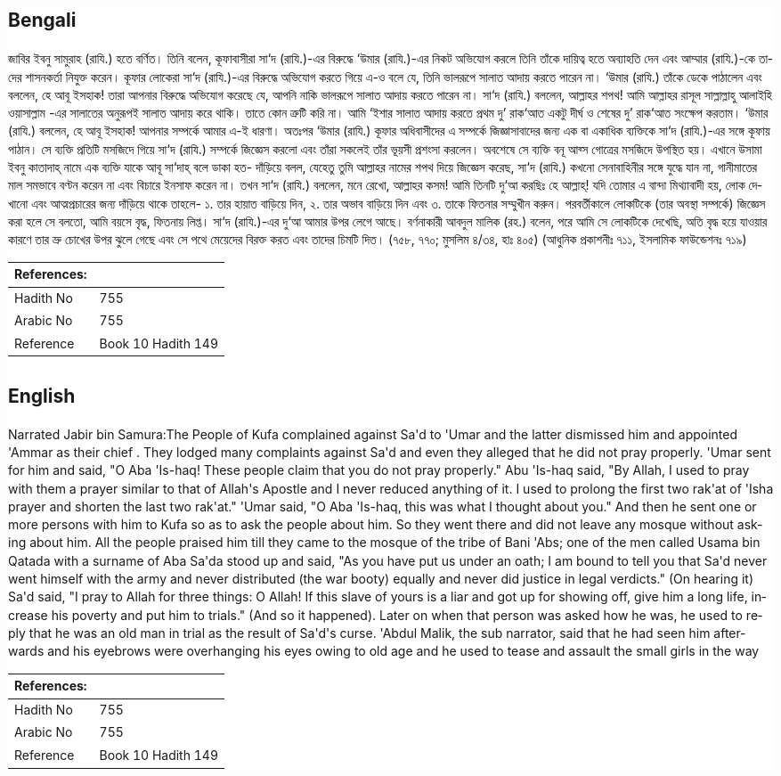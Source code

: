 ## Bengali


<div dir="ltr" lang="bn" style={{fontSize:'larger',backgroundColor:'#f8f9fa',padding:20}}>
জাবির ইবনু সামুরাহ (রাযি.) হতে বর্ণিত। তিনি বলেন, কূফাবাসীরা সা‘দ (রাযি.)-এর বিরুদ্ধে ‘উমার (রাযি.)-এর নিকট অভিযোগ করলে তিনি তাঁকে দায়িত্ব হতে অব্যাহতি দেন এবং আম্মার (রাযি.)-কে তাদের শাসনকর্তা নিযুক্ত করেন। কূফার লোকেরা সা‘দ (রাযি.)-এর বিরুদ্ধে অভিযোগ করতে গিয়ে এ-ও বলে যে, তিনি ভালরূপে সালাত আদায় করতে পারেন না। ‘উমার (রাযি.) তাঁকে ডেকে পাঠালেন এবং বললেন, হে আবূ ইসহাক! তারা আপনার বিরুদ্ধে অভিযোগ করেছে যে, আপনি নাকি ভালরূপে সালাত আদায় করতে পারেন না। সা‘দ (রাযি.) বললেন, আল্লাহর শপথ! আমি আল্লাহর রাসূল সাল্লাল্লাহু আলাইহি ওয়াসাল্লাম -এর সালাতের অনুরূপই সালাত আদায় করে থাকি। তাতে কোন ত্রুটি করি না। আমি ‘ইশার সালাত আদায় করতে প্রথম দু’ রাক‘আত একটু দীর্ঘ ও শেষের দু’ রাক‘আত সংক্ষেপ করতাম। ‘উমার (রাযি.) বললেন, হে আবূ ইসহাক! আপনার সম্পর্কে আমার এ-ই ধারণা। অতঃপর ‘উমার (রাযি.) কূফার অধিবাসীদের এ সম্পর্কে জিজ্ঞাসাবাদের জন্য এক বা একাধিক ব্যক্তিকে সা‘দ (রাযি.)-এর সঙ্গে কূফায় পাঠান। সে ব্যক্তি প্রতিটি মসজিদে গিয়ে সা‘দ (রাযি.) সম্পর্কে জিজ্ঞেস করলো এবং তাঁরা সকলেই তাঁর ভূয়সী প্রশংসা করলেন। অবশেষে সে ব্যক্তি বনূ আব্স গোত্রের মসজিদে উপস্থিত হয়। এখানে উসামা ইবনু কাতাদাহ্ নামে এক ব্যক্তি যাকে আবূ সা‘দাহ্ বলে ডাকা হত- দাঁড়িয়ে বলল, যেহেতু তুমি আল্লাহর নামের শপথ দিয়ে জিজ্ঞেস করেছ, সা‘দ (রাযি.) কখনো সেনাবাহিনীর সঙ্গে যুদ্ধে যান না, গানীমাতের মাল সমভাবে বণ্টন করেন না এবং বিচারে ইনসাফ করেন না। তখন সা‘দ (রাযি.) বললেন, মনে রেখো, আল্লাহর কসম! আমি তিনটি দু‘আ করছিঃ হে আল্লাহ্! যদি তোমার এ বান্দা মিথ্যাবাদী হয়, লোক দেখানো এবং আত্মপ্রচারের জন্য দাঁড়িয়ে থাকে তাহলে- ১. তার হায়াত বাড়িয়ে দিন, ২. তার অভাব বাড়িয়ে দিন এবং ৩. তাকে ফিতনার সম্মুখীন করুন। পরবর্তীকালে লোকটিকে (তার অবস্থা সম্পর্কে) জিজ্ঞেস করা হলে সে বলতো, আমি বয়সে বৃদ্ধ, ফিতনায় লিপ্ত। সা‘দ (রাযি.)-এর দু‘আ আমার উপর লেগে আছে। বর্ণনাকারী আবদুল মালিক (রহ.) বলেন, পরে আমি সে লোকটিকে দেখেছি, অতি বৃদ্ধ হয়ে যাওয়ার কারণে তার ভ্রু চোখের উপর ঝুলে গেছে এবং সে পথে মেয়েদের বিরক্ত করত এবং তাদের চিমটি দিত। (৭৫৮, ৭৭০; মুসলিম ৪/৩৪, হাঃ ৪০৫) (আধুনিক প্রকাশনীঃ ৭১১, ইসলামিক ফাউন্ডেশনঃ ৭১৯)
</div>
<div style={{backgroundColor:'#f8f9fa',padding:20, marginBottom: 10}}><table> <thead> <tr> <th>References:</th> <th></th> </tr> </thead> <tbody><tr><td>Hadith No</td><td>755</td></tr><tr><td>Arabic No</td><td>755</td></tr><tr><td>Reference</td><td>Book 10 Hadith 149</td></tr></tbody></table></div>

## English


<div dir="ltr" lang="en" style={{fontSize:'larger',backgroundColor:'#f8f9fa',padding:20}}>
Narrated Jabir bin Samura:The People of Kufa complained against Sa'd to 'Umar and the latter dismissed him and appointed 'Ammar as their chief . They lodged many complaints against Sa'd and even they alleged that he did not pray properly. 'Umar sent for him and said, "O Aba 'Is-haq! These people claim that you do not pray properly." Abu 'Is-haq said, "By Allah, I used to pray with them a prayer similar to that of Allah's Apostle and I never reduced anything of it. I used to prolong the first two rak'at of 'Isha prayer and shorten the last two rak'at." 'Umar said, "O Aba 'Is-haq, this was what I thought about you." And then he sent one or more persons with him to Kufa so as to ask the people about him. So they went there and did not leave any mosque without asking about him. All the people praised him till they came to the mosque of the tribe of Bani 'Abs; one of the men called Usama bin Qatada with a surname of Aba Sa'da stood up and said, "As you have put us under an oath; I am bound to tell you that Sa'd never went himself with the army and never distributed (the war booty) equally and never did justice in legal verdicts." (On hearing it) Sa'd said, "I pray to Allah for three things: O Allah! If this slave of yours is a liar and got up for showing off, give him a long life, increase his poverty and put him to trials." (And so it happened). Later on when that person was asked how he was, he used to reply that he was an old man in trial as the result of Sa'd's curse. 'Abdul Malik, the sub narrator, said that he had seen him afterwards and his eyebrows were overhanging his eyes owing to old age and he used to tease and assault the small girls in the way
</div>
<div style={{backgroundColor:'#f8f9fa',padding:20, marginBottom: 10}}><table> <thead> <tr> <th>References:</th> <th></th> </tr> </thead> <tbody><tr><td>Hadith No</td><td>755</td></tr><tr><td>Arabic No</td><td>755</td></tr><tr><td>Reference</td><td>Book 10 Hadith 149</td></tr></tbody></table></div>
